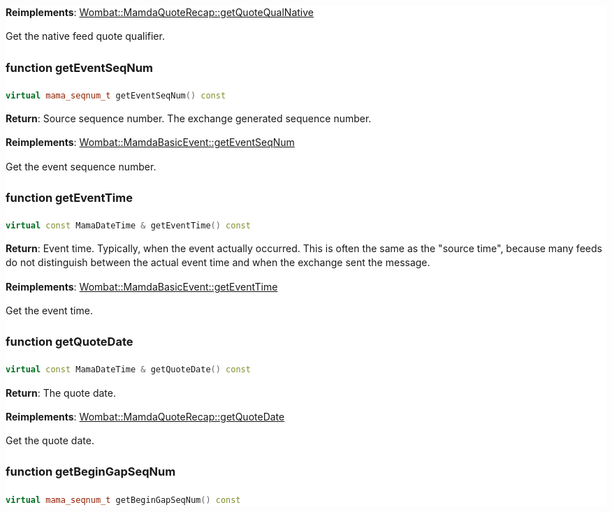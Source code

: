 **Reimplements**: [Wombat::MamdaQuoteRecap::getQuoteQualNative](classWombat_1_1MamdaQuoteRecap.html#function-getquotequalnative)


Get the native feed quote qualifier. 


### function getEventSeqNum

```cpp
virtual mama_seqnum_t getEventSeqNum() const
```


**Return**: Source sequence number. The exchange generated sequence number. 

**Reimplements**: [Wombat::MamdaBasicEvent::getEventSeqNum](classWombat_1_1MamdaBasicEvent.html#function-geteventseqnum)


Get the event sequence number.


### function getEventTime

```cpp
virtual const MamaDateTime & getEventTime() const
```


**Return**: Event time. Typically, when the event actually occurred. This is often the same as the "source time", because many feeds do not distinguish between the actual event time and when the exchange sent the message. 

**Reimplements**: [Wombat::MamdaBasicEvent::getEventTime](classWombat_1_1MamdaBasicEvent.html#function-geteventtime)


Get the event time.


### function getQuoteDate

```cpp
virtual const MamaDateTime & getQuoteDate() const
```


**Return**: The quote date. 

**Reimplements**: [Wombat::MamdaQuoteRecap::getQuoteDate](classWombat_1_1MamdaQuoteRecap.html#function-getquotedate)


Get the quote date.


### function getBeginGapSeqNum

```cpp
virtual mama_seqnum_t getBeginGapSeqNum() const
```
